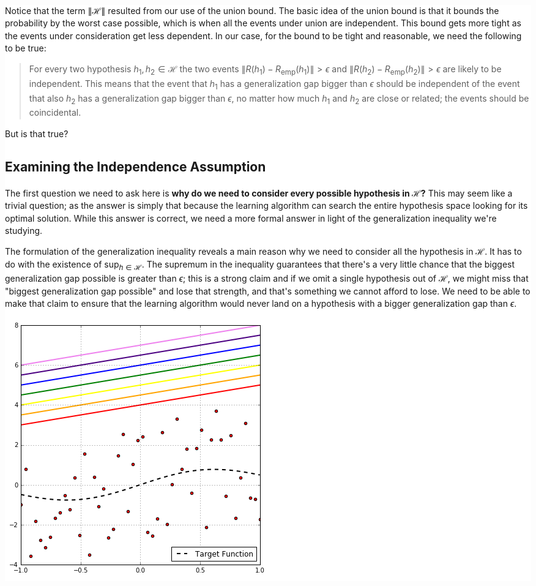 Notice that the term $\|\mathcal{H}\|$ resulted from our use of the union bound. The basic idea of the union bound is that it bounds the probability by the worst case possible, which is when all the events under union are independent. This bound gets more tight as the events under consideration get less dependent. In our case, for the bound to be tight and reasonable, we need the following to be true:

> For every two hypothesis $h_1, h_2 \in \mathcal{H}$ the two events $\|R(h_1) - R_\text{emp}(h_1)\| > \epsilon$ and $\|R(h_2) - R_\text{emp}(h_2)\| > \epsilon$ are likely to be independent. This means that the event that $h_1$ has a generalization gap bigger than $\epsilon$ should be independent of the event that also $h_2$ has a generalization gap bigger than $\epsilon$, no matter how much $h_1$ and $h_2$ are close or related; the events should be coincidental.

But is that true?

## Examining the Independence Assumption

The first question we need to ask here is **why do we need to consider every possible hypothesis in $\mathcal{H}$?** This may seem like a trivial question; as the answer is simply that because the learning algorithm can search the entire hypothesis space looking for its optimal solution. While this answer is correct, we need a more formal answer in light of the generalization inequality we're studying.

The formulation of the generalization inequality reveals a main reason why we need to consider all the hypothesis in $\mathcal{H}$. It has to do with the existence of $\sup_{h \in \mathcal{H}}$. The supremum in the inequality guarantees that there's a very little chance that the biggest generalization gap possible is greater than $\epsilon$; this is a strong claim and if we omit a single hypothesis out of $\mathcal{H}$, we might miss that "biggest generalization gap possible" and lose that strength, and that's something we cannot afford to lose. We need to be able to make that claim to ensure that the learning algorithm would never land on a hypothesis with a bigger generalization gap than $\epsilon$.

![](/assets/images/hyp_rainbow.png)
